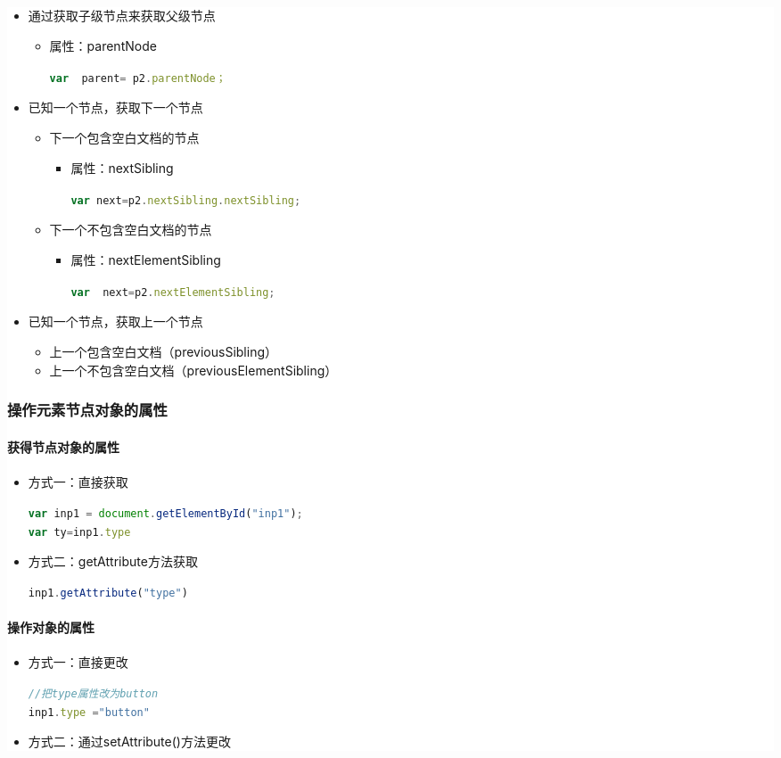 -   通过获取子级节点来获取父级节点

    -   属性：parentNode

        ```js
        var  parent= p2.parentNode；
        ```

-   已知一个节点，获取下一个节点

    -   下一个包含空白文档的节点

        -   属性：nextSibling

            ```js
            var next=p2.nextSibling.nextSibling;
            ```

    -   下一个不包含空白文档的节点

        -   属性：nextElementSibling

            ```js
            var  next=p2.nextElementSibling;
            ```

-   已知一个节点，获取上一个节点

    -   上一个包含空白文档（previousSibling）
    -   上一个不包含空白文档（previousElementSibling）

### 操作元素节点对象的属性

#### 	获得节点对象的属性

-   方式一：直接获取

    ```js
    var inp1 = document.getElementById("inp1");
    var ty=inp1.type
    ```

-   方式二：getAttribute方法获取

    ```js
    inp1.getAttribute("type")
    ```

#### 操作对象的属性

-   方式一：直接更改

    ```js
    //把type属性改为button
    inp1.type ="button"
    ```

-   方式二：通过setAttribute()方法更改
